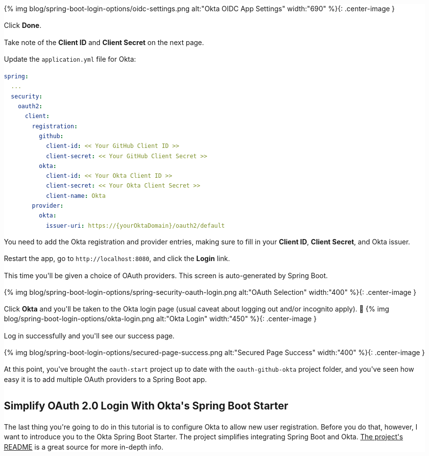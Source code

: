 {% img blog/spring-boot-login-options/oidc-settings.png alt:"Okta OIDC App Settings" width:"690" %}{: .center-image }

Click **Done**. 

Take note of the **Client ID** and **Client Secret** on the next page.

Update the `application.yml` file for Okta:

```yaml
spring:  
  ...
  security:  
    oauth2:  
      client:  
        registration:  
          github:  
            client-id: << Your GitHub Client ID >>  
            client-secret: << Your GitHub Client Secret >>  
          okta:  
            client-id: << Your Okta Client ID >>  
            client-secret: << Your Okta Client Secret >> 
            client-name: Okta
        provider:  
          okta:  
            issuer-uri: https://{yourOktaDomain}/oauth2/default
```

You need to add the Okta registration and provider entries, making sure to fill in your **Client ID**, **Client Secret**, and Okta issuer.

Restart the app, go to `http://localhost:8080`, and click the **Login** link.

This time you'll be given a choice of OAuth providers. This screen is auto-generated by Spring Boot.

{% img blog/spring-boot-login-options/spring-security-oauth-login.png alt:"OAuth Selection" width:"400" %}{: .center-image }

Click **Okta** and you'll be taken to the Okta login page (usual caveat about logging out and/or incognito apply).

{% img blog/spring-boot-login-options/okta-login.png alt:"Okta Login" width:"450" %}{: .center-image }

Log in successfully and you'll see our success page.

{% img blog/spring-boot-login-options/secured-page-success.png alt:"Secured Page Success" width:"400" %}{: .center-image }

At this point, you've brought the `oauth-start` project up to date with the `oauth-github-okta` project folder, and you've seen how easy it is to add multiple OAuth providers to a Spring Boot app.

## Simplify OAuth 2.0 Login With Okta's Spring Boot Starter

The last thing you're going to do in this tutorial is to configure Okta to allow new user registration. Before you do that, however, I want to introduce you to the Okta Spring Boot Starter. The project simplifies integrating Spring Boot and Okta. [The project's README](https://github.com/okta/okta-spring-boot/blob/master/README.md) is a great source for more in-depth info.
